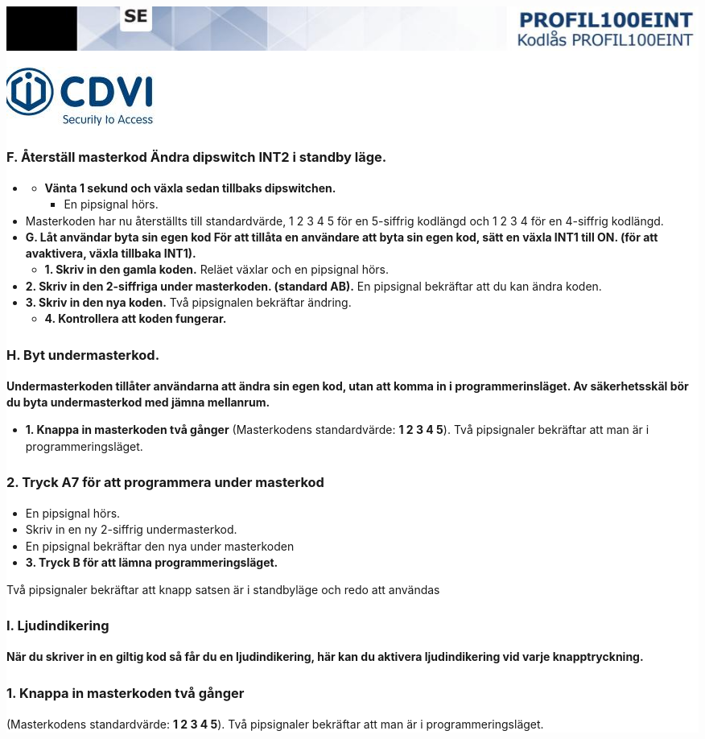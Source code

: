 ![](_page_16_Picture_0.jpeg)

![](_page_16_Picture_1.jpeg)

### **F. Återställ masterkod Ändra dipswitch INT2 i standby läge.**

- - **Vänta 1 sekund och växla sedan tillbaks dipswitchen.**
	- En pipsignal hörs.
- Masterkoden har nu återställts till standardvärde, 1 2 3 4 5 för en 5-siffrig kodlängd och 1 2 3 4 för en 4-siffrig kodlängd.
- **G. Låt användar byta sin egen kod För att tillåta en användare att byta sin egen kod, sätt en växla INT1 till ON. (för att avaktivera, växla tillbaka INT1).**
	- **1. Skriv in den gamla koden.**  Reläet växlar och en pipsignal hörs.
- **2. Skriv in den 2-siffriga under masterkoden. (standard AB).** En pipsignal bekräftar att du kan ändra koden.
- **3. Skriv in den nya koden.**  Två pipsignalen bekräftar ändring.
	- **4. Kontrollera att koden fungerar.**

### **H. Byt undermasterkod.**

**Undermasterkoden tillåter användarna att ändra sin egen kod, utan att komma in i programmerinsläget. Av säkerhetsskäl bör du byta undermasterkod med jämna mellanrum.**

- **1. Knappa in masterkoden två gånger** (Masterkodens standardvärde: **1 2 3 4 5**). Två pipsignaler bekräftar att man är i programmeringsläget.
### **2. Tryck A7 för att programmera under masterkod**

- En pipsignal hörs.
- Skriv in en ny 2-siffrig undermasterkod.
- En pipsignal bekräftar den nya under masterkoden
- **3. Tryck B för att lämna programmeringsläget.**

Två pipsignaler bekräftar att knapp satsen är i standbyläge och redo att användas

### **I. Ljudindikering**

**När du skriver in en giltig kod så får du en ljudindikering, här kan du aktivera ljudindikering vid varje knapptryckning.**

### **1. Knappa in masterkoden två gånger**

(Masterkodens standardvärde: **1 2 3 4 5**). Två pipsignaler bekräftar att man är i programmeringsläget.
